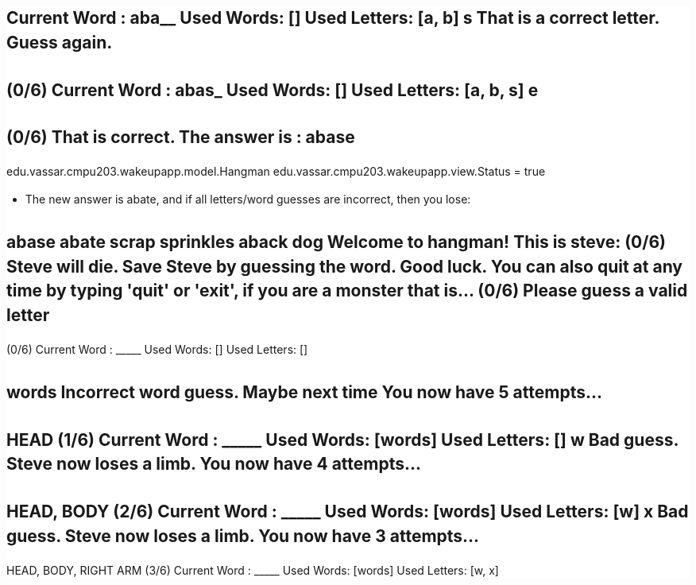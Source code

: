 Current Word : aba__
Used Words: []
Used Letters: [a, b]
s
That is a correct letter. Guess again.
---------------------------------------------
(0/6)
Current Word : abas_
Used Words: []
Used Letters: [a, b, s]
e
---------------------------------------------
(0/6)
That is correct. The answer is : abase
---------------------------------------------
edu.vassar.cmpu203.wakeupapp.model.Hangman edu.vassar.cmpu203.wakeupapp.view.Status = true

- The new answer is abate, and if all letters/word guesses are incorrect, then you lose:

abase
abate
scrap
sprinkles
aback
dog
Welcome to hangman! This is steve:
(0/6)
Steve will die.
Save Steve by guessing the word.
Good luck.
You can also quit at any time by typing 'quit' or 'exit', if you are a monster that is...
(0/6)
Please guess a valid letter
---------------------------------------------
(0/6)
Current Word : _____
Used Words: []
Used Letters: []

words
Incorrect word guess. Maybe next time
You now have 5 attempts...
---------------------------------------------
HEAD (1/6)
Current Word : _____
Used Words: [words]
Used Letters: []
w
Bad guess. Steve now loses a limb.
You now have 4 attempts...
---------------------------------------------
HEAD, BODY (2/6)
Current Word : _____
Used Words: [words]
Used Letters: [w]
x
Bad guess. Steve now loses a limb.
You now have 3 attempts...
---------------------------------------------
HEAD, BODY, RIGHT ARM (3/6)
Current Word : _____
Used Words: [words]
Used Letters: [w, x]